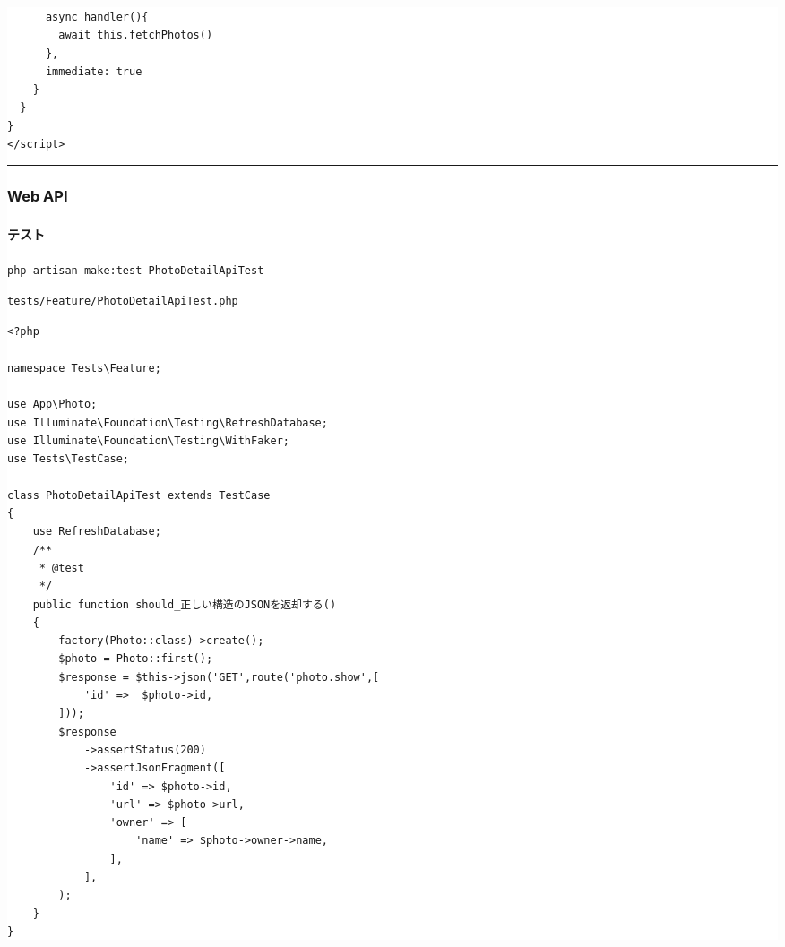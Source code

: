 ```js:PhotoList.vue
      async handler(){
        await this.fetchPhotos()
      },
      immediate: true
    }
  }
}
</script>
```
---

### Web API
#### テスト

```
php artisan make:test PhotoDetailApiTest
```

`tests/Feature/PhotoDetailApiTest.php`

```php:PhotoDetailApiTest.php
<?php

namespace Tests\Feature;

use App\Photo;
use Illuminate\Foundation\Testing\RefreshDatabase;
use Illuminate\Foundation\Testing\WithFaker;
use Tests\TestCase;

class PhotoDetailApiTest extends TestCase
{
    use RefreshDatabase;
    /**
     * @test
     */
    public function should_正しい構造のJSONを返却する()
    {
        factory(Photo::class)->create();
        $photo = Photo::first();
        $response = $this->json('GET',route('photo.show',[
            'id' =>  $photo->id,
        ]));
        $response
            ->assertStatus(200)
            ->assertJsonFragment([
                'id' => $photo->id,
                'url' => $photo->url,
                'owner' => [
                    'name' => $photo->owner->name,
                ],
            ],
        );
    }
}
```
